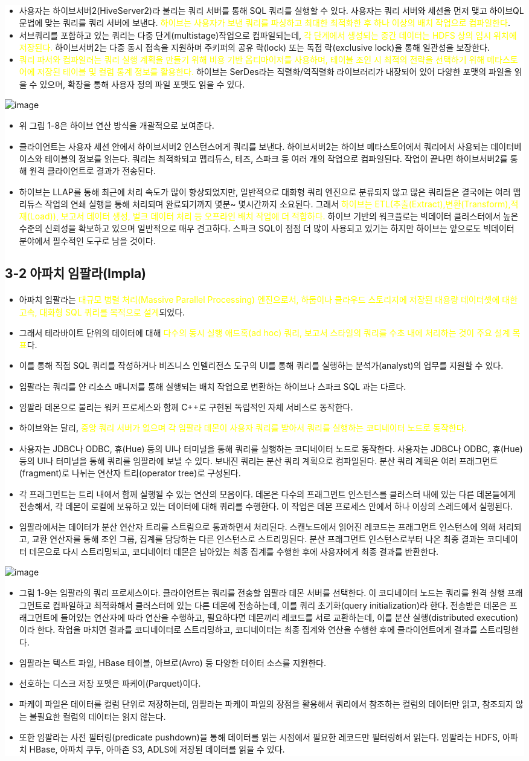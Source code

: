 - 사용자는 하이브서버2(HiveServer2)라 불리는 쿼리 서버를 통해 SQL 쿼리를 실행할 수 있다. 사용자는 쿼리 서버와 세션을 먼저 맺고 하이브QL 문법에 맞는 쿼리를 쿼리 서버에 보낸다. <span style="color:yellow">하이브는 사용자가 보낸 쿼리를 파싱하고 최대한 최적화한 후 하나 이상의 배치 작업으로 컴파일한다</span>.
- 서브쿼리를 포함하고 있는 쿼리는 다중 단계(multistage)작업으로 컴파일되는데, <span style="color:yellow">각 단계에서 생성되는 중간 데이터는 HDFS 상의 임시 위치에 저장된다.</span> 하이브서버2는 다중 동시 접속을 지원하며 주키퍼의 공유 락(lock) 또는 독접 락(exclusive lock)을 통해 일관성을 보장한다. 
- <span style="color:yellow">쿼리 파서와 컴파일러는 쿼리 실행 계획을 만들기 위해 비용 기반 옵티마이저를 사용하며, 테이블 조인 시 최적의 전략을 선택하기 위해 메타스토어에 저장된 테이블 및 컬럼 통계 정보를 활용한다.</span> 하이브는 SerDes라는 직렬화/역직렬화 라이브러리가 내장되어 있어 다양한 포맷의 파일을 읽을 수 있으며, 확장을 통해 사용자 정의 파일 포맷도 읽을 수 있다.

![image](https://user-images.githubusercontent.com/51036842/188642978-30d49c93-d38a-4d55-8386-404e17ba17f1.png)

- 위 그림 1-8은 하이브 연산 방식을 개괄적으로 보여준다.
- 클라이언트는 사용자 세션 안에서 하이브서버2 인스턴스에게 쿼리를 보낸다. 하이브서버2는 하이브 메타스토어에서 쿼리에서 사용되는 데이터베이스와 테이블의 정보를 읽는다. 쿼리는 최적화되고 맵리듀스, 테즈, 스파크 등 여러 개의 작업으로 컴파일된다. 작업이 끝나면 하이브서버2를 통해 원격 클라이언트로 결과가 전송된다.

- 하이브는 LLAP를 통해 최근에 처리 속도가 많이 향상되었지만, 일반적으로 대화형 쿼리 엔진으로 분류되지 않고 많은 쿼리들은 결국에는 여러 맵리듀스 작업의 연쇄 실행을 통해 처리되며 완료되기까지 몇분~ 몇시간까지 소요된다. 그래서 <span style="color:yellow">하이브는 ETL(추출(Extract),변환(Transform),적재(Load)), 보고서 데이터 생성, 벌크 데이터 처리 등 오프라인 배치 작업에 더 적합하다.</span> 하이브 기반의 워크플로는 빅데이터 클러스터에서 높은 수준의 신뢰성을 확보하고 있으며 일반적으로 매우 견고하다. 스파크 SQL이 점점 더 많이 사용되고 있기는 하지만 하이브는 앞으로도 빅데이터 분야에서 필수적인 도구로 남을 것이다.

## 3-2 아파치 임팔라(Impla)
- 아파치 임팔라는 <span style="color:yellow">대규모 병렬 처리(Massive Parallel Processing) 엔진으로서, 하둡이나 클라우드 스토리지에 저장된 대용량 데이터셋에 대한 고속, 대화형 SQL 쿼리를 목적으로 설계</span>되었다.
- 그래서 테라바이트 단위의 데이터에 대해 <span style="color:yellow">다수의 동시 실행 애드혹(ad hoc) 쿼리, 보고서 스타일의 쿼리를 수초 내에 처리하는 것이 주요 설계 목표</span>다.
- 이를 통해 직접 SQL 쿼리를 작성하거나 비즈니스 인텔리전스 도구의 UI를 통해 쿼리를 실행하는 분석가(analyst)의 업무를 지원할 수 있다.

- 임팔라는 쿼리를 얀 리소스 매니저를 통해 실행되는 배치 작업으로 변환하는 하이브나 스파크 SQL 과는 다르다.
- 임팔라 데몬으로 불리는 워커 프로세스와 함께 C++로 구현된 독립적인 자체 서비스로 동작한다. 
- 하이브와는 달리, <span style="color:yellow">중앙 쿼리 서버가 없으며 각 임팔라 데몬이 사용자 쿼리를 받아서 쿼리를 실행하는 코디네이터 노드로 동작한다.</span>
- 사용자는 JDBC나 ODBC, 휴(Hue) 등의 UI나 터미널을 통해 쿼리를 실행하는 코디네이터 노드로 동작한다. 사용자는 JDBC나 ODBC, 휴(Hue) 등의 UI나 터미널을 통해 쿼리를 임팔라에 보낼 수 있다. 보내진 쿼리는 분산 쿼리 계획으로 컴파일된다. 분산 쿼리 계획은 여러 프래그먼트(fragment)로 나뉘는 연산자 트리(operator tree)로 구성된다.
- 각 프래그먼트는 트리 내에서 함께 실행될 수 있는 연산의 모음이다. 데몬은 다수의 프래그먼트 인스턴스를 클러스터 내에 있는 다른 데몬들에게 전송해서, 각 데몬이 로컬에 보유하고 있는 데이터에 대해 쿼리를 수행한다. 이 작업은 데몬 프로세스 안에서 하나 이상의 스레드에서 실행된다.

- 임팔라에서는 데이터가 분산 연산자 트리를 스트림으로 통과하면서 처리된다. 스캔노드에서 읽어진 레코드는 프래그먼트 인스턴스에 의해 처리되고, 교환 연산자를 통해 조인 그룹, 집계를 담당하는 다른 인스턴스로 스트리밍된다. 분산 프래그먼트 인스턴스로부터 나온 최종 결과는 코디네이터 데몬으로 다시 스트리밍되고, 코디네이터 데몬은 남아있는 최종 집계를 수행한 후에 사용자에게 최종 결과를 반환한다.

![image](https://user-images.githubusercontent.com/51036842/188646373-d4efde55-3b98-4cea-975a-06b9eeb4de09.png)

- 그림 1-9는 임팔라의 쿼리 프로세스이다. 클라이언트는 쿼리를 전송할 임팔라 데몬 서버를 선택한다. 이 코디네이터 노드는 쿼리를 원격 실행 프래그먼트로 컴파일하고 최적화해서 클러스터에 있는 다른 데몬에 전송하는데, 이를 쿼리 초기화(query initialization)라 한다. 전송받은 데몬은 프래그먼트에 들어있는 연산자에 따라 연산을 수행하고, 필요하다면 데몬끼리 레코드를 서로 교환하는데, 이를 분산 실행(distributed execution)이라 한다. 작업을 마치면 결과를 코디네이터로 스트리밍하고, 코디네이터는 최종 집계와 연산을 수행한 후에 클라이언트에게 결과를 스트리밍한다.

- 임팔라는 텍스트 파일, HBase 테이블, 아브로(Avro) 등 다양한 데이터 소스를 지원한다. 
- 선호하는 디스크 저장 포멧은 파케이(Parquet)이다.
- 파케이 파일은 데이터를 컬럼 단위로 저장하는데, 임팔라는 파케이 파일의 장점을 활용해서 쿼리에서 참조하는 컬럼의 데이터만 읽고, 참조되지 않는 불필요한 컬럼의 데이터는 읽지 않는다.
- 또한 임팔라는 사전 필터링(predicate pushdown)을 통해 데이터를 읽는 시점에서 필요한 레코드만 필터링해서 읽는다. 임팔라는 HDFS, 아파치 HBase, 아파치 쿠두, 아마존 S3, ADLS에 저장된 데이터를 읽을 수 있다.
